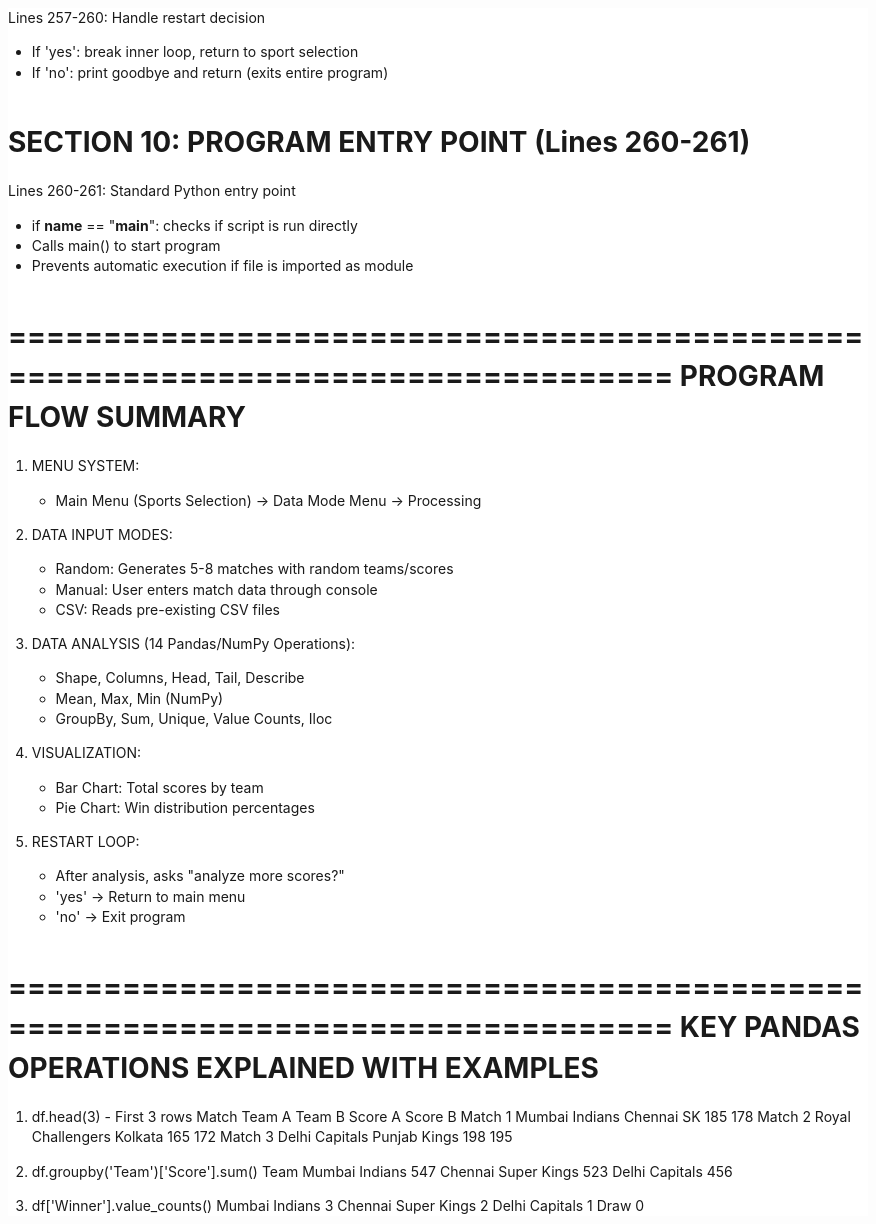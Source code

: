 Lines 257-260: Handle restart decision
- If 'yes': break inner loop, return to sport selection
- If 'no': print goodbye and return (exits entire program)


SECTION 10: PROGRAM ENTRY POINT (Lines 260-261)
================================================================================
Lines 260-261: Standard Python entry point
- if __name__ == "__main__": checks if script is run directly
- Calls main() to start program
- Prevents automatic execution if file is imported as module


================================================================================
PROGRAM FLOW SUMMARY
================================================================================

1. MENU SYSTEM:
   - Main Menu (Sports Selection) → Data Mode Menu → Processing

2. DATA INPUT MODES:
   - Random: Generates 5-8 matches with random teams/scores
   - Manual: User enters match data through console
   - CSV: Reads pre-existing CSV files

3. DATA ANALYSIS (14 Pandas/NumPy Operations):
   - Shape, Columns, Head, Tail, Describe
   - Mean, Max, Min (NumPy)
   - GroupBy, Sum, Unique, Value Counts, Iloc

4. VISUALIZATION:
   - Bar Chart: Total scores by team
   - Pie Chart: Win distribution percentages

5. RESTART LOOP:
   - After analysis, asks "analyze more scores?"
   - 'yes' → Return to main menu
   - 'no' → Exit program


================================================================================
KEY PANDAS OPERATIONS EXPLAINED WITH EXAMPLES
================================================================================

1. df.head(3) - First 3 rows
   Match         Team A           Team B      Score A  Score B
   Match 1   Mumbai Indians   Chennai SK      185      178
   Match 2   Royal Challengers Kolkata        165      172
   Match 3   Delhi Capitals   Punjab Kings    198      195

2. df.groupby('Team')['Score'].sum()
   Team
   Mumbai Indians        547
   Chennai Super Kings   523
   Delhi Capitals        456

3. df['Winner'].value_counts()
   Mumbai Indians       3
   Chennai Super Kings  2
   Delhi Capitals       1
   Draw                 0
